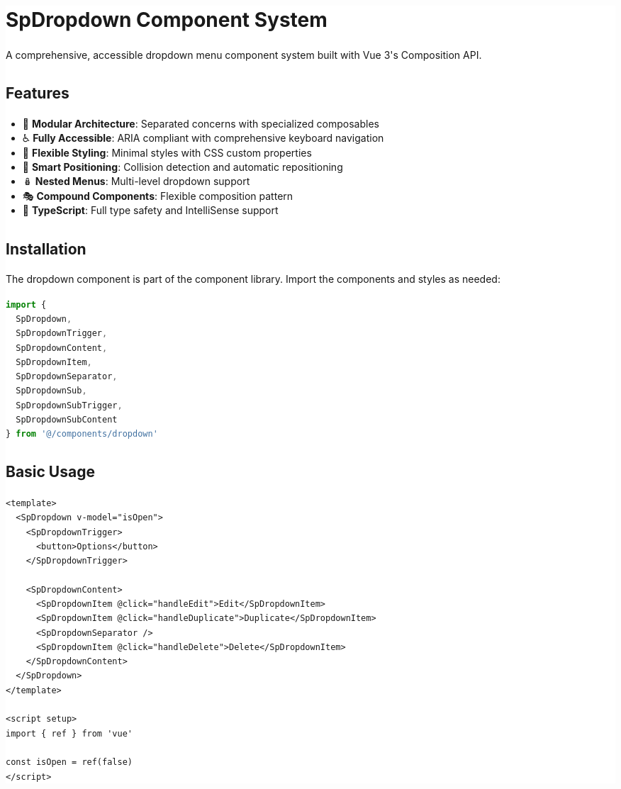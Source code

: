 # SpDropdown Component System

A comprehensive, accessible dropdown menu component system built with Vue 3's Composition API.

## Features

- 🎯 **Modular Architecture**: Separated concerns with specialized composables
- ♿ **Fully Accessible**: ARIA compliant with comprehensive keyboard navigation
- 🎨 **Flexible Styling**: Minimal styles with CSS custom properties
- 📐 **Smart Positioning**: Collision detection and automatic repositioning
- 🪆 **Nested Menus**: Multi-level dropdown support
- 🎭 **Compound Components**: Flexible composition pattern
- 🔧 **TypeScript**: Full type safety and IntelliSense support

## Installation

The dropdown component is part of the component library. Import the components and styles as needed:

```typescript
import {
  SpDropdown,
  SpDropdownTrigger,
  SpDropdownContent,
  SpDropdownItem,
  SpDropdownSeparator,
  SpDropdownSub,
  SpDropdownSubTrigger,
  SpDropdownSubContent
} from '@/components/dropdown'
```

## Basic Usage

```vue
<template>
  <SpDropdown v-model="isOpen">
    <SpDropdownTrigger>
      <button>Options</button>
    </SpDropdownTrigger>
    
    <SpDropdownContent>
      <SpDropdownItem @click="handleEdit">Edit</SpDropdownItem>
      <SpDropdownItem @click="handleDuplicate">Duplicate</SpDropdownItem>
      <SpDropdownSeparator />
      <SpDropdownItem @click="handleDelete">Delete</SpDropdownItem>
    </SpDropdownContent>
  </SpDropdown>
</template>

<script setup>
import { ref } from 'vue'

const isOpen = ref(false)
</script>
```

